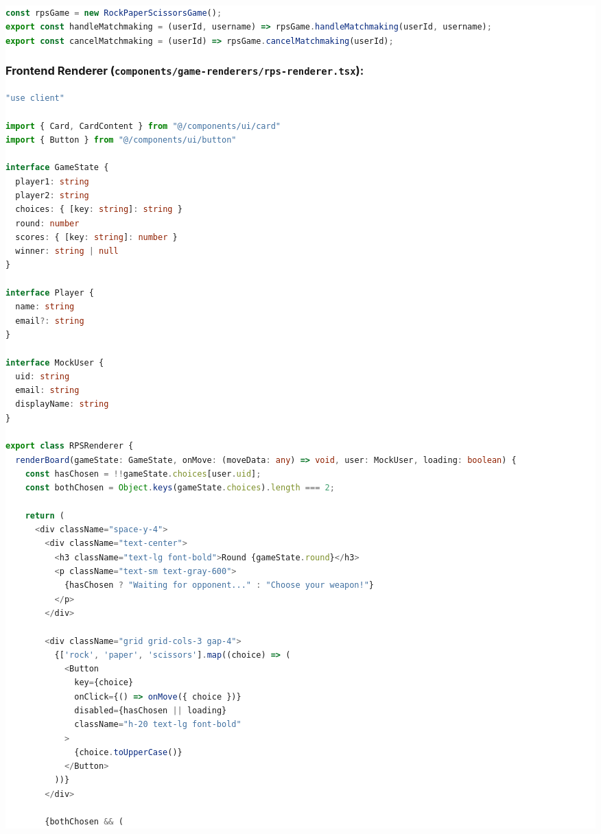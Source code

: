 ```javascript
const rpsGame = new RockPaperScissorsGame();
export const handleMatchmaking = (userId, username) => rpsGame.handleMatchmaking(userId, username);
export const cancelMatchmaking = (userId) => rpsGame.cancelMatchmaking(userId);
```

### Frontend Renderer (`components/game-renderers/rps-renderer.tsx`):

```typescript
"use client"

import { Card, CardContent } from "@/components/ui/card"
import { Button } from "@/components/ui/button"

interface GameState {
  player1: string
  player2: string
  choices: { [key: string]: string }
  round: number
  scores: { [key: string]: number }
  winner: string | null
}

interface Player {
  name: string
  email?: string
}

interface MockUser {
  uid: string
  email: string
  displayName: string
}

export class RPSRenderer {
  renderBoard(gameState: GameState, onMove: (moveData: any) => void, user: MockUser, loading: boolean) {
    const hasChosen = !!gameState.choices[user.uid];
    const bothChosen = Object.keys(gameState.choices).length === 2;
    
    return (
      <div className="space-y-4">
        <div className="text-center">
          <h3 className="text-lg font-bold">Round {gameState.round}</h3>
          <p className="text-sm text-gray-600">
            {hasChosen ? "Waiting for opponent..." : "Choose your weapon!"}
          </p>
        </div>
        
        <div className="grid grid-cols-3 gap-4">
          {['rock', 'paper', 'scissors'].map((choice) => (
            <Button
              key={choice}
              onClick={() => onMove({ choice })}
              disabled={hasChosen || loading}
              className="h-20 text-lg font-bold"
            >
              {choice.toUpperCase()}
            </Button>
          ))}
        </div>
        
        {bothChosen && (
```